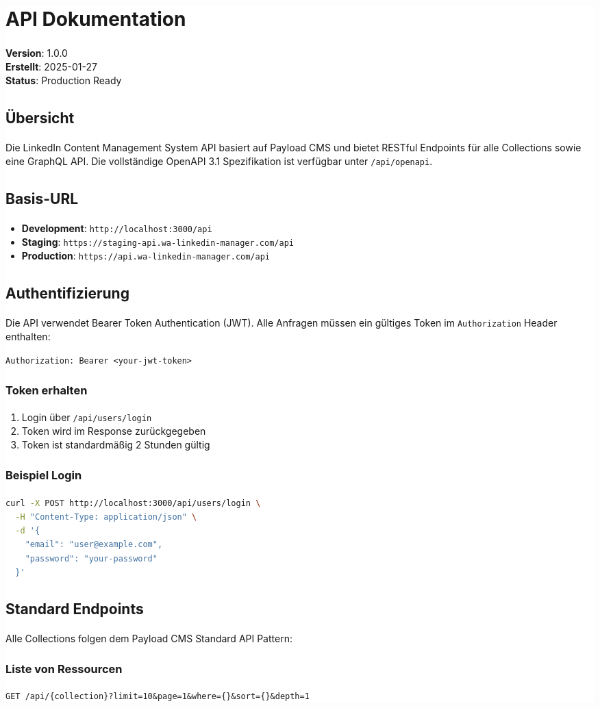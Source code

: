 # API Dokumentation

**Version**: 1.0.0  
**Erstellt**: 2025-01-27  
**Status**: Production Ready

## Übersicht

Die LinkedIn Content Management System API basiert auf Payload CMS und bietet RESTful Endpoints für alle Collections sowie eine GraphQL API. Die vollständige OpenAPI 3.1 Spezifikation ist verfügbar unter `/api/openapi`.

## Basis-URL

- **Development**: `http://localhost:3000/api`
- **Staging**: `https://staging-api.wa-linkedin-manager.com/api`
- **Production**: `https://api.wa-linkedin-manager.com/api`

## Authentifizierung

Die API verwendet Bearer Token Authentication (JWT). Alle Anfragen müssen ein gültiges Token im `Authorization` Header enthalten:

```
Authorization: Bearer <your-jwt-token>
```

### Token erhalten

1. Login über `/api/users/login`
2. Token wird im Response zurückgegeben
3. Token ist standardmäßig 2 Stunden gültig

### Beispiel Login

```bash
curl -X POST http://localhost:3000/api/users/login \
  -H "Content-Type: application/json" \
  -d '{
    "email": "user@example.com",
    "password": "your-password"
  }'
```

## Standard Endpoints

Alle Collections folgen dem Payload CMS Standard API Pattern:

### Liste von Ressourcen

```
GET /api/{collection}?limit=10&page=1&where={}&sort={}&depth=1
```
